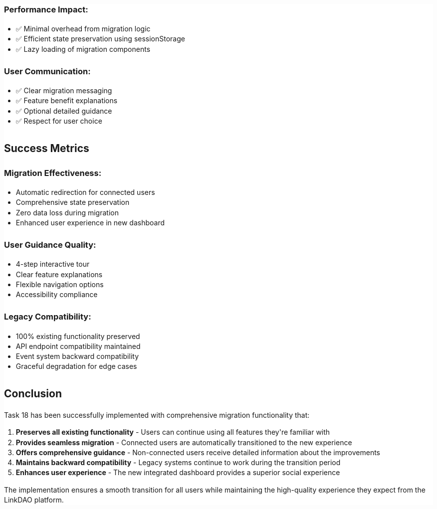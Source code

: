 ### Performance Impact:
- ✅ Minimal overhead from migration logic
- ✅ Efficient state preservation using sessionStorage
- ✅ Lazy loading of migration components

### User Communication:
- ✅ Clear migration messaging
- ✅ Feature benefit explanations
- ✅ Optional detailed guidance
- ✅ Respect for user choice

## Success Metrics

### Migration Effectiveness:
- Automatic redirection for connected users
- Comprehensive state preservation
- Zero data loss during migration
- Enhanced user experience in new dashboard

### User Guidance Quality:
- 4-step interactive tour
- Clear feature explanations
- Flexible navigation options
- Accessibility compliance

### Legacy Compatibility:
- 100% existing functionality preserved
- API endpoint compatibility maintained
- Event system backward compatibility
- Graceful degradation for edge cases

## Conclusion

Task 18 has been successfully implemented with comprehensive migration functionality that:

1. **Preserves all existing functionality** - Users can continue using all features they're familiar with
2. **Provides seamless migration** - Connected users are automatically transitioned to the new experience
3. **Offers comprehensive guidance** - Non-connected users receive detailed information about the improvements
4. **Maintains backward compatibility** - Legacy systems continue to work during the transition period
5. **Enhances user experience** - The new integrated dashboard provides a superior social experience

The implementation ensures a smooth transition for all users while maintaining the high-quality experience they expect from the LinkDAO platform.